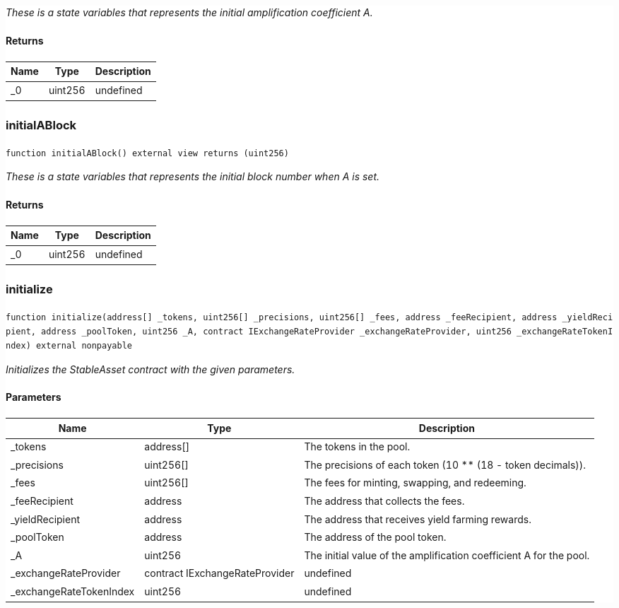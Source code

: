 
*These is a state variables that represents the initial amplification coefficient A.*


#### Returns

| Name | Type | Description |
|---|---|---|
| _0 | uint256 | undefined |

### initialABlock

```solidity
function initialABlock() external view returns (uint256)
```



*These is a state variables that represents the initial block number when A is set.*


#### Returns

| Name | Type | Description |
|---|---|---|
| _0 | uint256 | undefined |

### initialize

```solidity
function initialize(address[] _tokens, uint256[] _precisions, uint256[] _fees, address _feeRecipient, address _yieldRecipient, address _poolToken, uint256 _A, contract IExchangeRateProvider _exchangeRateProvider, uint256 _exchangeRateTokenIndex) external nonpayable
```



*Initializes the StableAsset contract with the given parameters.*

#### Parameters

| Name | Type | Description |
|---|---|---|
| _tokens | address[] | The tokens in the pool. |
| _precisions | uint256[] | The precisions of each token (10 ** (18 - token decimals)). |
| _fees | uint256[] | The fees for minting, swapping, and redeeming. |
| _feeRecipient | address | The address that collects the fees. |
| _yieldRecipient | address | The address that receives yield farming rewards. |
| _poolToken | address | The address of the pool token. |
| _A | uint256 | The initial value of the amplification coefficient A for the pool. |
| _exchangeRateProvider | contract IExchangeRateProvider | undefined |
| _exchangeRateTokenIndex | uint256 | undefined |
